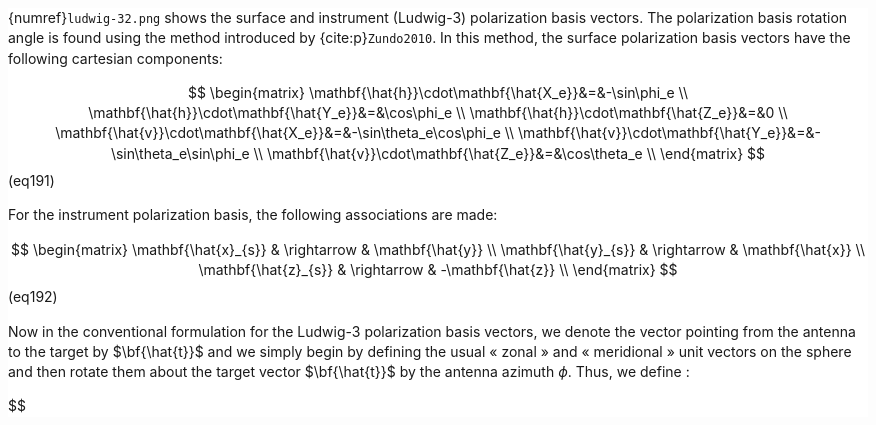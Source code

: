 {numref}`ludwig-32.png` shows the surface and instrument (Ludwig-3) polarization basis vectors. The polarization basis rotation angle is found using the method introduced by {cite:p}`Zundo2010`. In this method, the surface polarization basis vectors have the following cartesian components:

$$
\begin{matrix}
\mathbf{\hat{h}}\cdot\mathbf{\hat{X_e}}&=&-\sin\phi_e \\
\mathbf{\hat{h}}\cdot\mathbf{\hat{Y_e}}&=&\cos\phi_e \\
\mathbf{\hat{h}}\cdot\mathbf{\hat{Z_e}}&=&0 \\
\mathbf{\hat{v}}\cdot\mathbf{\hat{X_e}}&=&-\sin\theta_e\cos\phi_e \\
\mathbf{\hat{v}}\cdot\mathbf{\hat{Y_e}}&=&-\sin\theta_e\sin\phi_e \\
\mathbf{\hat{v}}\cdot\mathbf{\hat{Z_e}}&=&\cos\theta_e \\
\end{matrix}
$$ (eq191)

For the instrument polarization basis, the following associations are made:

$$
\begin{matrix}
\mathbf{\hat{x}_{s}} & \rightarrow & \mathbf{\hat{y}} \\
\mathbf{\hat{y}_{s}} & \rightarrow & \mathbf{\hat{x}} \\
\mathbf{\hat{z}_{s}} & \rightarrow & -\mathbf{\hat{z}} \\
\end{matrix}
$$ (eq192)

Now in the conventional formulation for the Ludwig-3 polarization basis vectors, we denote the vector pointing from the antenna to the target by $\bf{\hat{t}}$ and we simply begin by defining the usual « zonal » and « meridional » unit vectors on the sphere and then rotate them about the target vector $\bf{\hat{t}}$ by the antenna azimuth $\phi$. Thus, we define :

$$
